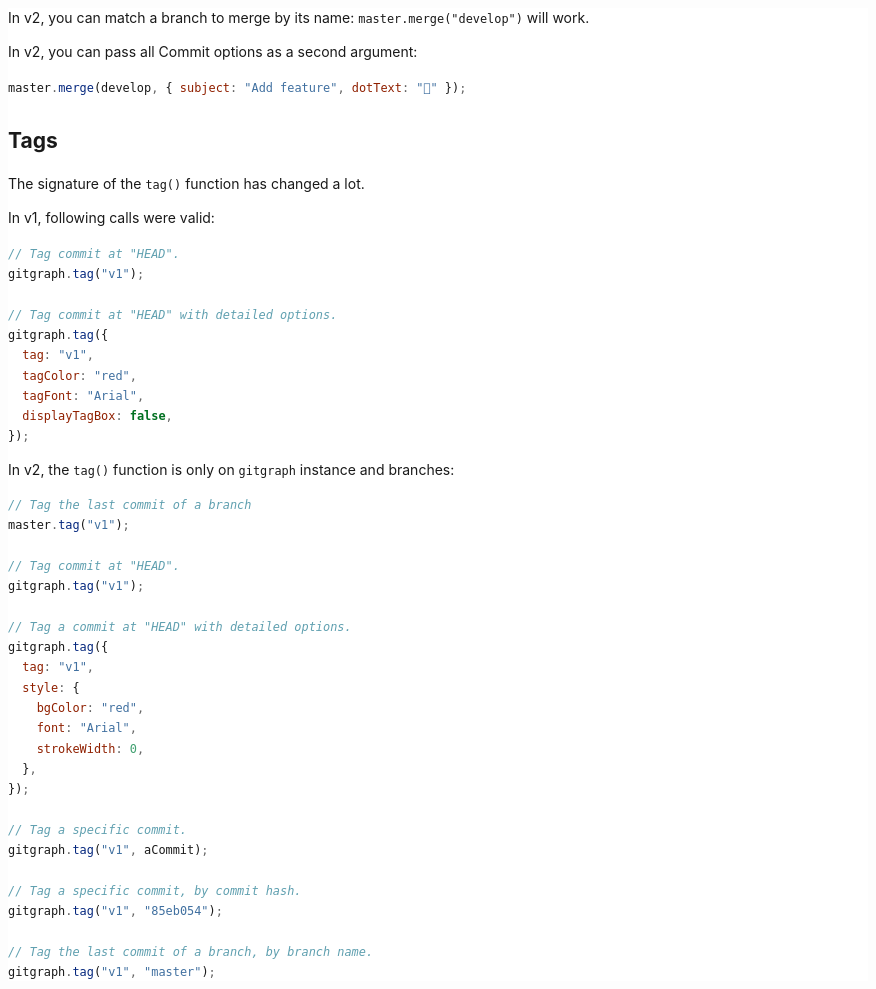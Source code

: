 In v2, you can match a branch to merge by its name: `master.merge("develop")` will work.

In v2, you can pass all Commit options as a second argument:

```js
master.merge(develop, { subject: "Add feature", dotText: "🎉" });
```

## Tags

The signature of the `tag()` function has changed a lot.

In v1, following calls were valid:

```js
// Tag commit at "HEAD".
gitgraph.tag("v1");

// Tag commit at "HEAD" with detailed options.
gitgraph.tag({
  tag: "v1",
  tagColor: "red",
  tagFont: "Arial",
  displayTagBox: false,
});
```

In v2, the `tag()` function is only on `gitgraph` instance and branches:

```js
// Tag the last commit of a branch
master.tag("v1");

// Tag commit at "HEAD".
gitgraph.tag("v1");

// Tag a commit at "HEAD" with detailed options.
gitgraph.tag({
  tag: "v1",
  style: {
    bgColor: "red",
    font: "Arial",
    strokeWidth: 0,
  },
});

// Tag a specific commit.
gitgraph.tag("v1", aCommit);

// Tag a specific commit, by commit hash.
gitgraph.tag("v1", "85eb054");

// Tag the last commit of a branch, by branch name.
gitgraph.tag("v1", "master");
```
